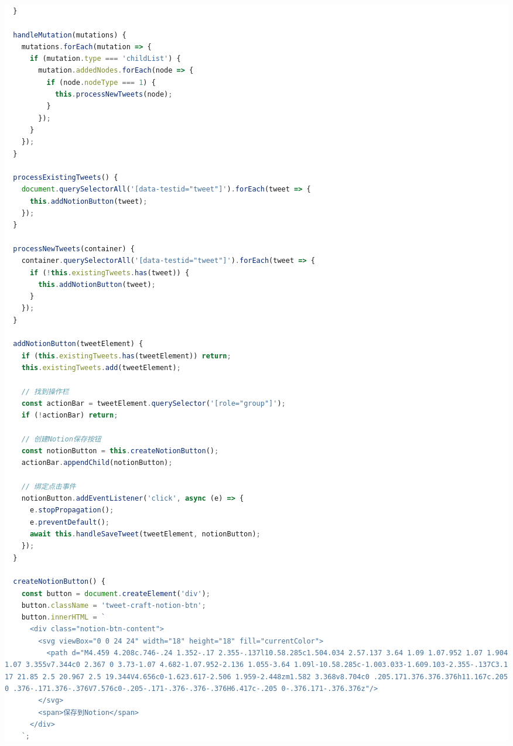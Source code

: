 ```javascript
  }

  handleMutation(mutations) {
    mutations.forEach(mutation => {
      if (mutation.type === 'childList') {
        mutation.addedNodes.forEach(node => {
          if (node.nodeType === 1) {
            this.processNewTweets(node);
          }
        });
      }
    });
  }

  processExistingTweets() {
    document.querySelectorAll('[data-testid="tweet"]').forEach(tweet => {
      this.addNotionButton(tweet);
    });
  }

  processNewTweets(container) {
    container.querySelectorAll('[data-testid="tweet"]').forEach(tweet => {
      if (!this.existingTweets.has(tweet)) {
        this.addNotionButton(tweet);
      }
    });
  }

  addNotionButton(tweetElement) {
    if (this.existingTweets.has(tweetElement)) return;
    this.existingTweets.add(tweetElement);

    // 找到操作栏
    const actionBar = tweetElement.querySelector('[role="group"]');
    if (!actionBar) return;

    // 创建Notion保存按钮
    const notionButton = this.createNotionButton();
    actionBar.appendChild(notionButton);

    // 绑定点击事件
    notionButton.addEventListener('click', async (e) => {
      e.stopPropagation();
      e.preventDefault();
      await this.handleSaveTweet(tweetElement, notionButton);
    });
  }

  createNotionButton() {
    const button = document.createElement('div');
    button.className = 'tweet-craft-notion-btn';
    button.innerHTML = `
      <div class="notion-btn-content">
        <svg viewBox="0 0 24 24" width="18" height="18" fill="currentColor">
          <path d="M4.459 4.208c.746-.24 1.352-.17 2.355-.137l10.58.285c1.504.034 2.57.137 3.64 1.09 1.07.952 1.07 1.904 1.07 3.355v7.344c0 2.367 0 3.73-1.07 4.682-1.07.952-2.136 1.055-3.64 1.09l-10.58.285c-1.003.033-1.609.103-2.355-.137C3.117 21.85 2.5 20.967 2.5 19.344V4.656c0-1.623.617-2.506 1.959-2.448zm1.582 3.368v8.704c0 .205.171.376.376.376h11.167c.205 0 .376-.171.376-.376V7.576c0-.205-.171-.376-.376-.376H6.417c-.205 0-.376.171-.376.376z"/>
        </svg>
        <span>保存到Notion</span>
      </div>
    `;
```